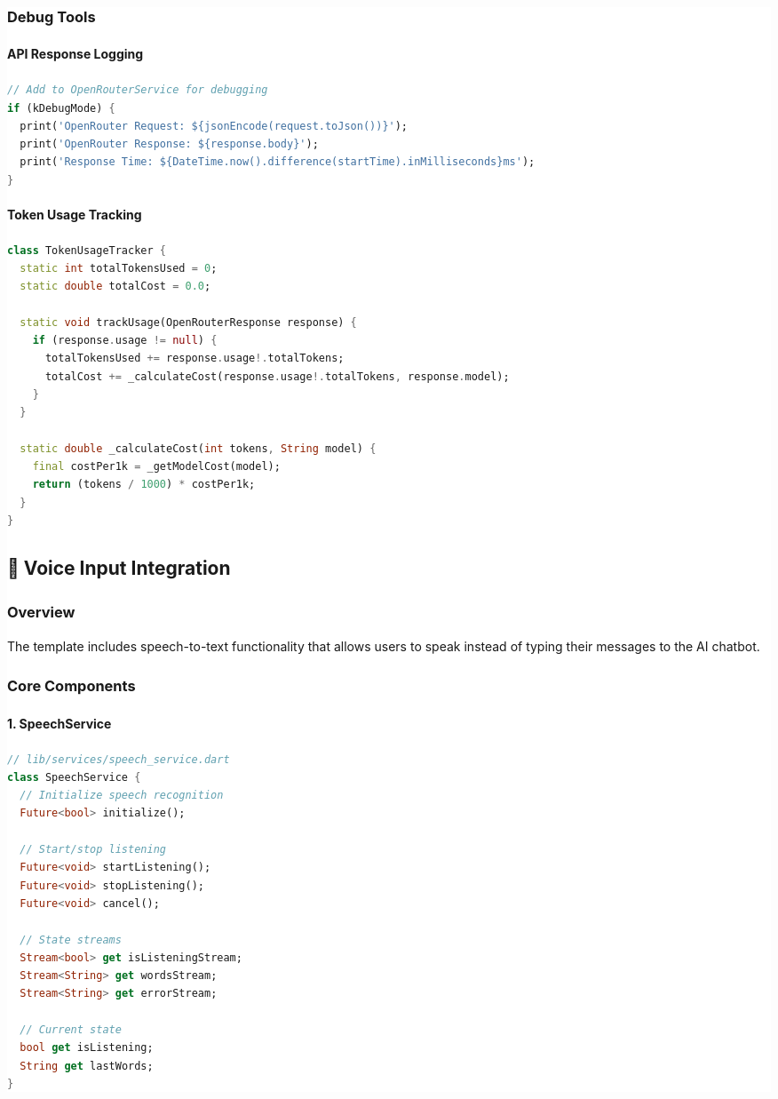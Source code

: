 ### **Debug Tools**

#### **API Response Logging**
```dart
// Add to OpenRouterService for debugging
if (kDebugMode) {
  print('OpenRouter Request: ${jsonEncode(request.toJson())}');
  print('OpenRouter Response: ${response.body}');
  print('Response Time: ${DateTime.now().difference(startTime).inMilliseconds}ms');
}
```

#### **Token Usage Tracking**
```dart
class TokenUsageTracker {
  static int totalTokensUsed = 0;
  static double totalCost = 0.0;
  
  static void trackUsage(OpenRouterResponse response) {
    if (response.usage != null) {
      totalTokensUsed += response.usage!.totalTokens;
      totalCost += _calculateCost(response.usage!.totalTokens, response.model);
    }
  }
  
  static double _calculateCost(int tokens, String model) {
    final costPer1k = _getModelCost(model);
    return (tokens / 1000) * costPer1k;
  }
}
```

## 🎤 **Voice Input Integration**

### **Overview**
The template includes speech-to-text functionality that allows users to speak instead of typing their messages to the AI chatbot.

### **Core Components**

#### **1. SpeechService**
```dart
// lib/services/speech_service.dart
class SpeechService {
  // Initialize speech recognition
  Future<bool> initialize();

  // Start/stop listening
  Future<void> startListening();
  Future<void> stopListening();
  Future<void> cancel();

  // State streams
  Stream<bool> get isListeningStream;
  Stream<String> get wordsStream;
  Stream<String> get errorStream;

  // Current state
  bool get isListening;
  String get lastWords;
}
```
